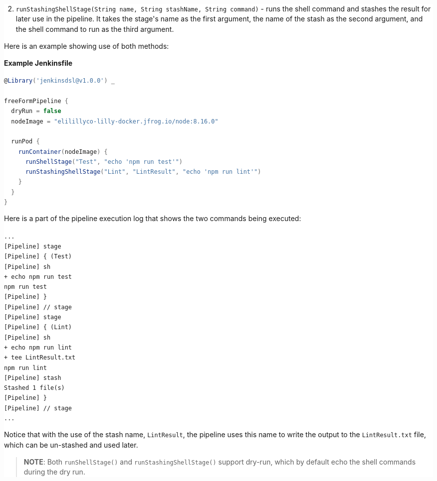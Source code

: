 2. `runStashingShellStage(String name, String stashName, String command)` - runs the shell command and stashes the result
for later use in the pipeline. It takes the stage's name as the first argument, the name of the stash as the second
argument, and the shell command to run as the third argument. 

Here is an example showing use of both methods:

**Example Jenkinsfile**
```groovy
@Library('jenkinsdsl@v1.0.0') _

freeFormPipeline {
  dryRun = false
  nodeImage = "elilillyco-lilly-docker.jfrog.io/node:8.16.0"
  
  runPod {
    runContainer(nodeImage) {
      runShellStage("Test", "echo 'npm run test'")      
      runStashingShellStage("Lint", "LintResult", "echo 'npm run lint'")
    }
  }
}
```

Here is a part of the pipeline execution log that shows the two commands being executed:
```
...
[Pipeline] stage
[Pipeline] { (Test)
[Pipeline] sh
+ echo npm run test
npm run test
[Pipeline] }
[Pipeline] // stage
[Pipeline] stage
[Pipeline] { (Lint)
[Pipeline] sh
+ echo npm run lint
+ tee LintResult.txt
npm run lint
[Pipeline] stash
Stashed 1 file(s)
[Pipeline] }
[Pipeline] // stage
...
```

Notice that with the use of the stash name, `LintResult`, the pipeline uses this name to write the output to the 
`LintResult.txt` file, which can be un-stashed and used later.

> **NOTE**: Both `runShellStage()` and `runStashingShellStage()` support dry-run, which by default echo the shell 
commands during the dry run.
